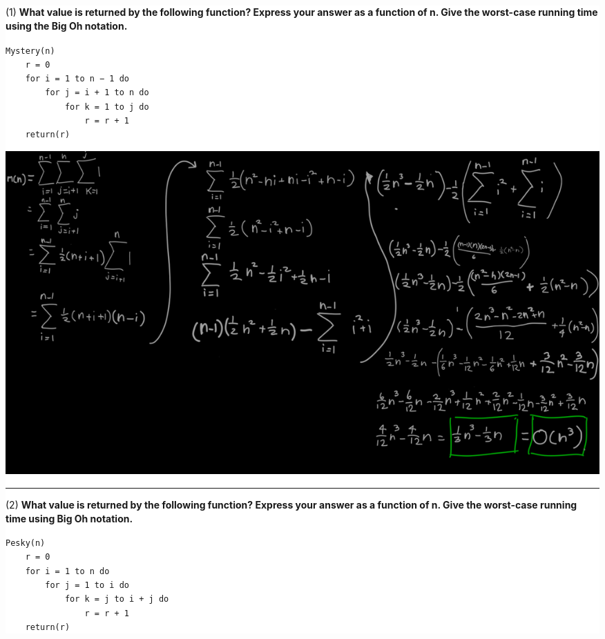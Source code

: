 (1) 
**What value is returned by the following function? Express your answer as
a function of n. Give the worst-case running time using the Big Oh notation.**

```
Mystery(n)
    r = 0
    for i = 1 to n − 1 do
        for j = i + 1 to n do
            for k = 1 to j do
                r = r + 1
    return(r)
```

![alt text](img/1.png)

___
(2) 
**What value is returned by the following function? Express your answer as
a function of n. Give the worst-case running time using Big Oh notation.**

```
Pesky(n)
    r = 0
    for i = 1 to n do
        for j = 1 to i do
            for k = j to i + j do
                r = r + 1
    return(r)
```
